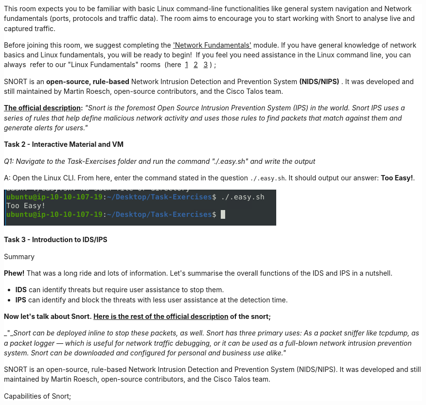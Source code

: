 This room expects you to be familiar with basic Linux command-line functionalities like general system navigation and Network fundamentals (ports, protocols and traffic data). The room aims to encourage you to start working with Snort to analyse live and captured traffic.

Before joining this room, we suggest completing the ['Network Fundamentals'](https://tryhackme.com/module/network-fundamentals) module. If you have general knowledge of network basics and Linux fundamentals, you will be ready to begin!  If you feel you need assistance in the Linux command line, you can always  refer to our "Linux Fundamentals" rooms  (here  [1](https://tryhackme.com/room/linuxfundamentalspart1)   [2](https://tryhackme.com/room/linuxfundamentalspart2)   [3](https://tryhackme.com/room/linuxfundamentalspart3) ) ; 

SNORT is an **open-source, rule-based** Network Intrusion Detection and Prevention System **(NIDS/NIPS)** . It was developed and still maintained by Martin Roesch, open-source contributors, and the Cisco Talos team. 

**[The official description](https://www.snort.org/):** _"Snort is the foremost Open Source Intrusion Prevention System (IPS) in the world. Snort IPS uses a series of rules that help define malicious network activity and uses those rules to find packets that match against them and generate alerts for users."_

**Task 2 - Interactive Material and VM**

*Q1: Navigate to the Task-Exercises folder and run the command "./.easy.sh" and write the output*

A: Open the Linux CLI. From here, enter the command stated in the question `./.easy.sh`. It should output our answer: **Too Easy!**.

![alt text](Images/snort-fig1.png)

**Task 3 - Introduction to IDS/IPS**

Summary  

**Phew!** That was a long ride and lots of information. Let's summarise the overall functions of the IDS and IPS in a nutshell.

- **IDS** can identify threats but require user assistance to stop them.
- **IPS** can identify and block the threats with less user assistance at the detection time.  
    

**Now let's talk about Snort. [Here is the rest of the official description](https://www.snort.org/) of the snort;**

_"__Snort can be deployed inline to stop these packets, as well. Snort has three primary uses: As a packet sniffer like tcpdump, as a packet logger — which is useful for network traffic debugging, or it can be used as a full-blown network intrusion prevention system. Snort can be downloaded and configured for personal and business use alike."_  

SNORT is an open-source, rule-based Network Intrusion Detection and Prevention System (NIDS/NIPS). It was developed and still maintained by Martin Roesch, open-source contributors, and the Cisco Talos team. 

Capabilities of Snort;  
